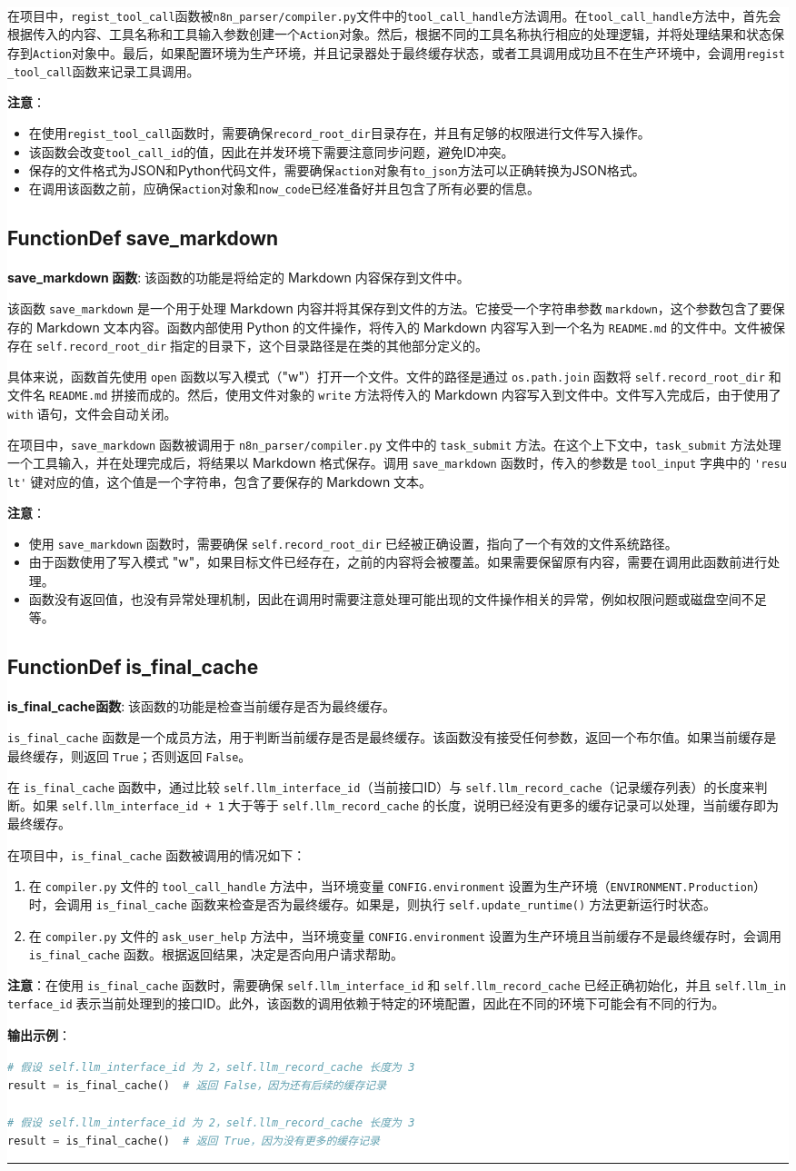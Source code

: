 在项目中，`regist_tool_call`函数被`n8n_parser/compiler.py`文件中的`tool_call_handle`方法调用。在`tool_call_handle`方法中，首先会根据传入的内容、工具名称和工具输入参数创建一个`Action`对象。然后，根据不同的工具名称执行相应的处理逻辑，并将处理结果和状态保存到`Action`对象中。最后，如果配置环境为生产环境，并且记录器处于最终缓存状态，或者工具调用成功且不在生产环境中，会调用`regist_tool_call`函数来记录工具调用。

**注意**：
- 在使用`regist_tool_call`函数时，需要确保`record_root_dir`目录存在，并且有足够的权限进行文件写入操作。
- 该函数会改变`tool_call_id`的值，因此在并发环境下需要注意同步问题，避免ID冲突。
- 保存的文件格式为JSON和Python代码文件，需要确保`action`对象有`to_json`方法可以正确转换为JSON格式。
- 在调用该函数之前，应确保`action`对象和`now_code`已经准备好并且包含了所有必要的信息。
## FunctionDef save_markdown
**save_markdown 函数**: 该函数的功能是将给定的 Markdown 内容保存到文件中。

该函数 `save_markdown` 是一个用于处理 Markdown 内容并将其保存到文件的方法。它接受一个字符串参数 `markdown`，这个参数包含了要保存的 Markdown 文本内容。函数内部使用 Python 的文件操作，将传入的 Markdown 内容写入到一个名为 `README.md` 的文件中。文件被保存在 `self.record_root_dir` 指定的目录下，这个目录路径是在类的其他部分定义的。

具体来说，函数首先使用 `open` 函数以写入模式（"w"）打开一个文件。文件的路径是通过 `os.path.join` 函数将 `self.record_root_dir` 和文件名 `README.md` 拼接而成的。然后，使用文件对象的 `write` 方法将传入的 Markdown 内容写入到文件中。文件写入完成后，由于使用了 `with` 语句，文件会自动关闭。

在项目中，`save_markdown` 函数被调用于 `n8n_parser/compiler.py` 文件中的 `task_submit` 方法。在这个上下文中，`task_submit` 方法处理一个工具输入，并在处理完成后，将结果以 Markdown 格式保存。调用 `save_markdown` 函数时，传入的参数是 `tool_input` 字典中的 `'result'` 键对应的值，这个值是一个字符串，包含了要保存的 Markdown 文本。

**注意**：
- 使用 `save_markdown` 函数时，需要确保 `self.record_root_dir` 已经被正确设置，指向了一个有效的文件系统路径。
- 由于函数使用了写入模式 "w"，如果目标文件已经存在，之前的内容将会被覆盖。如果需要保留原有内容，需要在调用此函数前进行处理。
- 函数没有返回值，也没有异常处理机制，因此在调用时需要注意处理可能出现的文件操作相关的异常，例如权限问题或磁盘空间不足等。
## FunctionDef is_final_cache
**is_final_cache函数**: 该函数的功能是检查当前缓存是否为最终缓存。

`is_final_cache` 函数是一个成员方法，用于判断当前缓存是否是最终缓存。该函数没有接受任何参数，返回一个布尔值。如果当前缓存是最终缓存，则返回 `True`；否则返回 `False`。

在 `is_final_cache` 函数中，通过比较 `self.llm_interface_id`（当前接口ID）与 `self.llm_record_cache`（记录缓存列表）的长度来判断。如果 `self.llm_interface_id + 1` 大于等于 `self.llm_record_cache` 的长度，说明已经没有更多的缓存记录可以处理，当前缓存即为最终缓存。

在项目中，`is_final_cache` 函数被调用的情况如下：

1. 在 `compiler.py` 文件的 `tool_call_handle` 方法中，当环境变量 `CONFIG.environment` 设置为生产环境（`ENVIRONMENT.Production`）时，会调用 `is_final_cache` 函数来检查是否为最终缓存。如果是，则执行 `self.update_runtime()` 方法更新运行时状态。

2. 在 `compiler.py` 文件的 `ask_user_help` 方法中，当环境变量 `CONFIG.environment` 设置为生产环境且当前缓存不是最终缓存时，会调用 `is_final_cache` 函数。根据返回结果，决定是否向用户请求帮助。

**注意**：在使用 `is_final_cache` 函数时，需要确保 `self.llm_interface_id` 和 `self.llm_record_cache` 已经正确初始化，并且 `self.llm_interface_id` 表示当前处理到的接口ID。此外，该函数的调用依赖于特定的环境配置，因此在不同的环境下可能会有不同的行为。

**输出示例**：
```python
# 假设 self.llm_interface_id 为 2，self.llm_record_cache 长度为 3
result = is_final_cache()  # 返回 False，因为还有后续的缓存记录

# 假设 self.llm_interface_id 为 2，self.llm_record_cache 长度为 3
result = is_final_cache()  # 返回 True，因为没有更多的缓存记录
```
***

